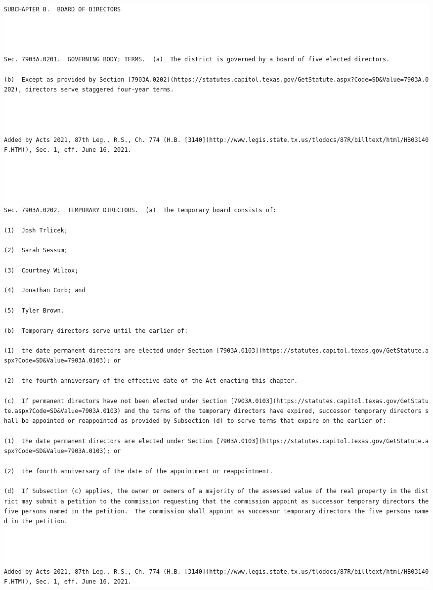     
    
    
    
    SUBCHAPTER B.  BOARD OF DIRECTORS
    
      
    
    
    Sec. 7903A.0201.  GOVERNING BODY; TERMS.  (a)  The district is governed by a board of five elected directors.
    
    (b)  Except as provided by Section [7903A.0202](https://statutes.capitol.texas.gov/GetStatute.aspx?Code=SD&Value=7903A.0202), directors serve staggered four-year terms.
    
    
    
    
    Added by Acts 2021, 87th Leg., R.S., Ch. 774 (H.B. [3140](http://www.legis.state.tx.us/tlodocs/87R/billtext/html/HB03140F.HTM)), Sec. 1, eff. June 16, 2021.
    
    
    
    
    
    Sec. 7903A.0202.  TEMPORARY DIRECTORS.  (a)  The temporary board consists of:
    
    (1)  Josh Trlicek;
    
    (2)  Sarah Sessum;
    
    (3)  Courtney Wilcox;
    
    (4)  Jonathan Corb; and
    
    (5)  Tyler Brown.
    
    (b)  Temporary directors serve until the earlier of:
    
    (1)  the date permanent directors are elected under Section [7903A.0103](https://statutes.capitol.texas.gov/GetStatute.aspx?Code=SD&Value=7903A.0103); or
    
    (2)  the fourth anniversary of the effective date of the Act enacting this chapter.
    
    (c)  If permanent directors have not been elected under Section [7903A.0103](https://statutes.capitol.texas.gov/GetStatute.aspx?Code=SD&Value=7903A.0103) and the terms of the temporary directors have expired, successor temporary directors shall be appointed or reappointed as provided by Subsection (d) to serve terms that expire on the earlier of:
    
    (1)  the date permanent directors are elected under Section [7903A.0103](https://statutes.capitol.texas.gov/GetStatute.aspx?Code=SD&Value=7903A.0103); or
    
    (2)  the fourth anniversary of the date of the appointment or reappointment.
    
    (d)  If Subsection (c) applies, the owner or owners of a majority of the assessed value of the real property in the district may submit a petition to the commission requesting that the commission appoint as successor temporary directors the five persons named in the petition.  The commission shall appoint as successor temporary directors the five persons named in the petition.
    
    
    
    
    Added by Acts 2021, 87th Leg., R.S., Ch. 774 (H.B. [3140](http://www.legis.state.tx.us/tlodocs/87R/billtext/html/HB03140F.HTM)), Sec. 1, eff. June 16, 2021.
    
    
    
    